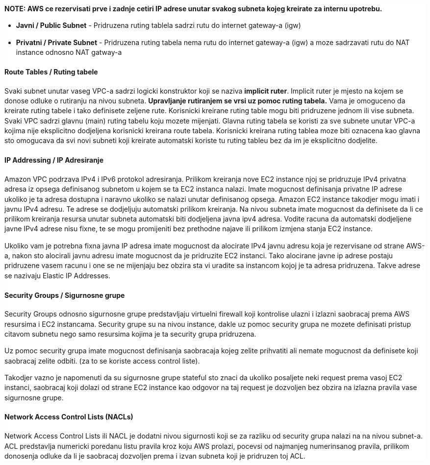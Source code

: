 **NOTE: AWS ce rezervisati prve i zadnje cetiri IP adrese unutar svakog subneta kojeg kreirate za internu upotrebu.**

- **Javni / Public Subnet** - Pridruzena ruting tablela sadrzi rutu do internet gateway-a (igw)

- **Privatni / Private Subnet** - Pridruzena ruting tabela nema rutu do internet gateway-a (igw) a moze sadrzavati rutu do NAT instance odnosno NAT gatway-a

#### Route Tables / Ruting tabele

Svaki subnet unutar vaseg VPC-a sadrzi logicki konstruktor koji se naziva **implicit ruter**. Implicit ruter je mjesto na kojem se donose odluke o rutiranju na nivou subneta.
**Upravljanje rutiranjem se vrsi uz pomoc ruting tabela.**
Vama je omoguceno da kreirate ruting tabele i tako definisete zeljene rute. Korisnicki kreirane ruting table mogu biti pridruzene jednom ili  vise subneta.
Svaki VPC sadrzi glavnu (main) ruting tabelu koju mozete mijenjati. Glavna ruting tabela se koristi za sve subnete unutar VPC-a kojima nije eksplicitno dodjeljena korisnicki kreirana route tabela.
Korisnicki kreirana ruting tablea moze biti oznacena kao glavna sto omogucava da svi novi subneti koji kreirate automatski koriste tu ruting tableu bez da im je eksplicitno dodjelite.

#### IP Addressing / IP Adresiranje

Amazon VPC podrzava IPv4 i IPv6 protokol adresiranja. Prilikom kreiranja nove EC2 instance njoj se pridruzuje IPv4 privatna adresa iz opsega definisanog subnetom u kojem se ta EC2 instanca nalazi. 
Imate mogucnost definisanja privatne IP adrese ukoliko je ta adresa dostupna i naravno ukoliko se nalazi unutar definisanog opsega.
Amazon EC2 instance takodjer mogu imati i javnu IPv4 adresu. Te adrese se dodjeljuju automatski prilikom kreiranja. Na nivou subneta imate mogucnost da definisete da li ce prilikom kreiranja resursa unutar subneta automatski biti dodjeljena javna ipv4 adresa.
Vodite racuna da automatski dodjeljene javne IPv4 adrese nisu fixne, te se mogu promijeniti bez prethodne najave ili prilikom izmjena stanja EC2 instance. 

Ukoliko vam je potrebna fixna javna IP adresa imate mogucnost da alocirate IPv4 javnu adresu koja je rezervisane od strane AWS-a, nakon sto alocirali javnu adresu imate mogucnost da je pridruzite EC2 instanci. Tako alocirane javne ip adrese postaju pridruzene vasem racunu i one se ne mijenjaju bez obzira sta vi uradite sa instancom kojoj je ta adresa pridruzena. Takve adrese se nazivaju Elastic IP Addresses. 

#### Security Groups / Sigurnosne grupe

Security Groups odnosno sigurnosne grupe predstavljaju virtuelni firewall koji kontrolise ulazni i izlazni saobracaj prema AWS resursima i EC2 instancama.
Security grupe su na nivou instance, dakle uz pomoc security grupa ne mozete definisati pristup citavom subnetu nego samo resursima kojima je ta security grupa pridruzena.

Uz pomoc security grupa imate mogucnost definisanja saobracaja kojeg zelite prihvatiti ali nemate mogucnost da definisete koji saobracaj zelite odbiti. (za to se koriste access control liste).

Takodjer vazno je napomenuti da su sigurnosne grupe stateful sto znaci da ukoliko posaljete neki request prema vasoj EC2 instanci, saobracaj koji dolazi od strane EC2 instance kao odgovor na taj request je dozvoljen bez obzira na izlazna pravila vase sigurnosne grupe.

#### Network Access Control Lists (NACLs)

Network Access Control Lists ili NACL je dodatni nivou sigurnosti koji se za razliku od security grupa nalazi na na nivou subnet-a.
ACL predstavlja numericki poredanu listu pravila kroz koju AWS prolazi, pocevsi od najmanjeg numerinsanog pravila, prilikom donosenja odluke da li je saobracaj dozvoljen prema i izvan subneta koji je pridruzen toj ACL.
